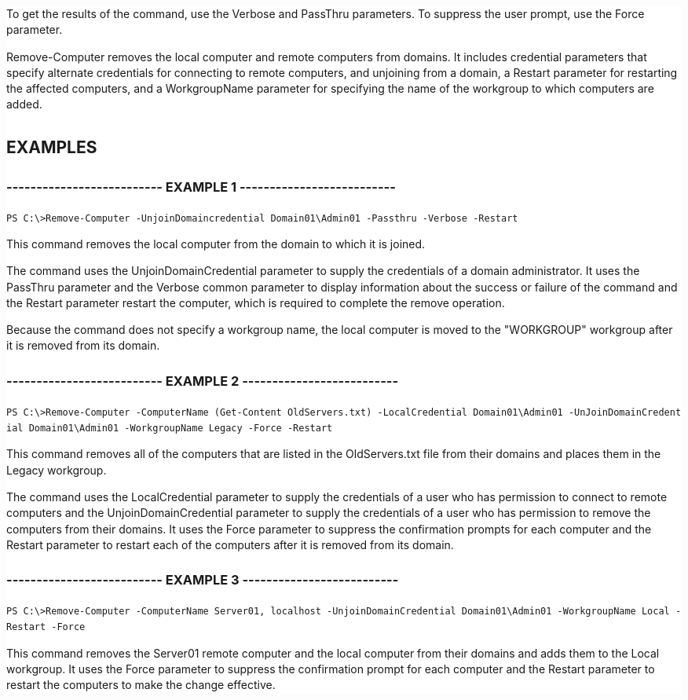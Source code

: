 To get the results of the command, use the Verbose and PassThru parameters.
To suppress the user prompt, use the Force parameter.

Remove-Computer removes the local computer and remote computers from domains.
It includes credential parameters that specify alternate credentials for connecting to remote computers, and unjoining from a domain, a Restart parameter for restarting the affected computers, and a WorkgroupName parameter for specifying the name of the workgroup to which computers are added.

## EXAMPLES

### -------------------------- EXAMPLE 1 --------------------------
```
PS C:\>Remove-Computer -UnjoinDomaincredential Domain01\Admin01 -Passthru -Verbose -Restart
```

This command removes the local computer from the domain to which it is joined.

The command uses the UnjoinDomainCredential parameter to supply the credentials of a domain administrator.
It uses the PassThru parameter and the Verbose common parameter to display information about the success or failure of the command and the Restart parameter restart the computer, which is required to complete the remove operation.

Because the command does not specify a workgroup name, the local computer is moved to the "WORKGROUP" workgroup after it is removed from its domain.

### -------------------------- EXAMPLE 2 --------------------------
```
PS C:\>Remove-Computer -ComputerName (Get-Content OldServers.txt) -LocalCredential Domain01\Admin01 -UnJoinDomainCredential Domain01\Admin01 -WorkgroupName Legacy -Force -Restart
```

This command removes all of the computers that are listed in the OldServers.txt file from their domains and places them in the Legacy workgroup.

The command uses the LocalCredential parameter to supply the credentials of a user who has permission to connect to remote computers and the UnjoinDomainCredential parameter to supply the credentials of a user who has permission to remove the computers from their domains.
It uses the Force parameter to suppress the confirmation prompts for each computer and the Restart parameter to restart each of the computers after it is removed from its domain.

### -------------------------- EXAMPLE 3 --------------------------
```
PS C:\>Remove-Computer -ComputerName Server01, localhost -UnjoinDomainCredential Domain01\Admin01 -WorkgroupName Local -Restart -Force
```

This command removes the Server01 remote computer and the local computer from their domains and adds them to the Local workgroup.
It uses the Force parameter to suppress the confirmation prompt for each computer and the Restart parameter to restart the computers to make the change effective.
